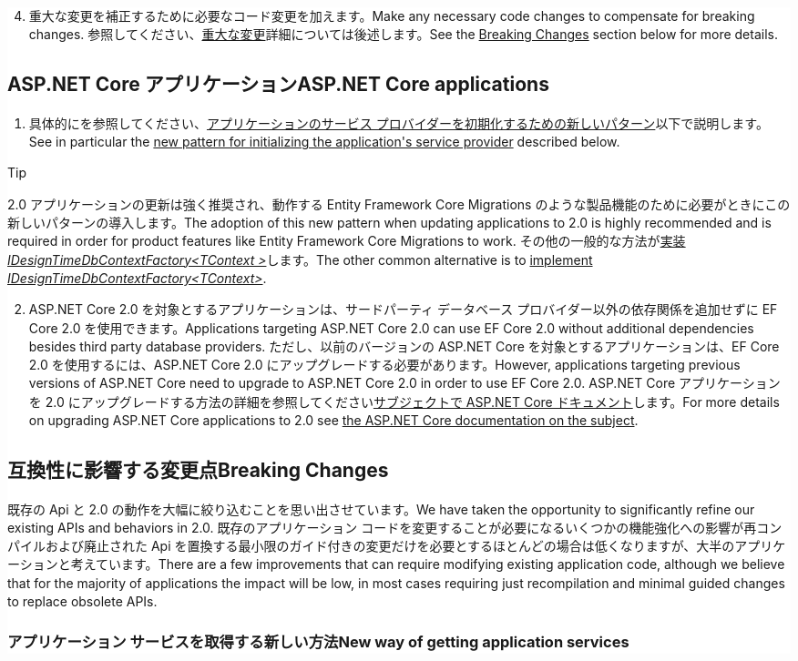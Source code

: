 4. <span data-ttu-id="f1e1c-111">重大な変更を補正するために必要なコード変更を加えます。</span><span class="sxs-lookup"><span data-stu-id="f1e1c-111">Make any necessary code changes to compensate for breaking changes.</span></span> <span data-ttu-id="f1e1c-112">参照してください、[重大な変更](#breaking-changes)詳細については後述します。</span><span class="sxs-lookup"><span data-stu-id="f1e1c-112">See the [Breaking Changes](#breaking-changes) section below for more details.</span></span>

## <a name="aspnet-core-applications"></a><span data-ttu-id="f1e1c-113">ASP.NET Core アプリケーション</span><span class="sxs-lookup"><span data-stu-id="f1e1c-113">ASP.NET Core applications</span></span>

1. <span data-ttu-id="f1e1c-114">具体的にを参照してください、[アプリケーションのサービス プロバイダーを初期化するための新しいパターン](#new-way-of-getting-application-services)以下で説明します。</span><span class="sxs-lookup"><span data-stu-id="f1e1c-114">See in particular the [new pattern for initializing the application's service provider](#new-way-of-getting-application-services) described below.</span></span>

> [!TIP]  
> <span data-ttu-id="f1e1c-115">2.0 アプリケーションの更新は強く推奨され、動作する Entity Framework Core Migrations のような製品機能のために必要がときにこの新しいパターンの導入します。</span><span class="sxs-lookup"><span data-stu-id="f1e1c-115">The adoption of this new pattern when updating applications to 2.0 is highly recommended and is required in order for product features like Entity Framework Core Migrations to work.</span></span> <span data-ttu-id="f1e1c-116">その他の一般的な方法が[実装*IDesignTimeDbContextFactory\<TContext >*](xref:core/miscellaneous/cli/dbcontext-creation#from-a-design-time-factory)します。</span><span class="sxs-lookup"><span data-stu-id="f1e1c-116">The other common alternative is to [implement *IDesignTimeDbContextFactory\<TContext>*](xref:core/miscellaneous/cli/dbcontext-creation#from-a-design-time-factory).</span></span>

2. <span data-ttu-id="f1e1c-117">ASP.NET Core 2.0 を対象とするアプリケーションは、サードパーティ データベース プロバイダー以外の依存関係を追加せずに EF Core 2.0 を使用できます。</span><span class="sxs-lookup"><span data-stu-id="f1e1c-117">Applications targeting ASP.NET Core 2.0 can use EF Core 2.0 without additional dependencies besides third party database providers.</span></span> <span data-ttu-id="f1e1c-118">ただし、以前のバージョンの ASP.NET Core を対象とするアプリケーションは、EF Core 2.0 を使用するには、ASP.NET Core 2.0 にアップグレードする必要があります。</span><span class="sxs-lookup"><span data-stu-id="f1e1c-118">However, applications targeting previous versions of ASP.NET Core need to upgrade to ASP.NET Core 2.0 in order to use EF Core 2.0.</span></span> <span data-ttu-id="f1e1c-119">ASP.NET Core アプリケーションを 2.0 にアップグレードする方法の詳細を参照してください[サブジェクトで ASP.NET Core ドキュメント](https://docs.microsoft.com/aspnet/core/migration/1x-to-2x/)します。</span><span class="sxs-lookup"><span data-stu-id="f1e1c-119">For more details on upgrading ASP.NET Core applications to 2.0 see [the ASP.NET Core documentation on the subject](https://docs.microsoft.com/aspnet/core/migration/1x-to-2x/).</span></span>

## <a name="breaking-changes"></a><span data-ttu-id="f1e1c-120">互換性に影響する変更点</span><span class="sxs-lookup"><span data-stu-id="f1e1c-120">Breaking Changes</span></span>

<span data-ttu-id="f1e1c-121">既存の Api と 2.0 の動作を大幅に絞り込むことを思い出させています。</span><span class="sxs-lookup"><span data-stu-id="f1e1c-121">We have taken the opportunity to significantly refine our existing APIs and behaviors in 2.0.</span></span> <span data-ttu-id="f1e1c-122">既存のアプリケーション コードを変更することが必要になるいくつかの機能強化への影響が再コンパイルおよび廃止された Api を置換する最小限のガイド付きの変更だけを必要とするほとんどの場合は低くなりますが、大半のアプリケーションと考えています。</span><span class="sxs-lookup"><span data-stu-id="f1e1c-122">There are a few improvements that can require modifying existing application code, although we believe that for the majority of applications the impact will be low, in most cases requiring just recompilation and minimal guided changes to replace obsolete APIs.</span></span>

### <a name="new-way-of-getting-application-services"></a><span data-ttu-id="f1e1c-123">アプリケーション サービスを取得する新しい方法</span><span class="sxs-lookup"><span data-stu-id="f1e1c-123">New way of getting application services</span></span>
